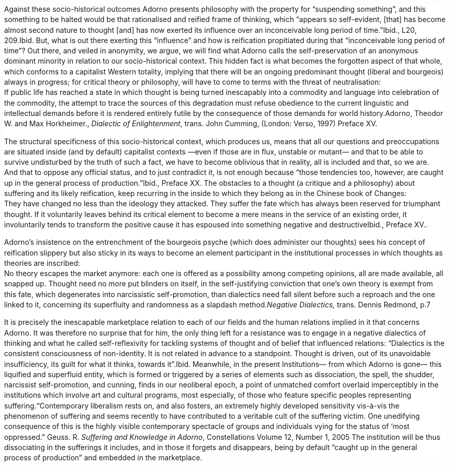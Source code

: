 Against these socio-historical outcomes Adorno presents philosophy with the property for “suspending something”, and this something to be halted would be that rationalised and reified frame of thinking, which “appears so self-evident, \[that\] has become almost second nature to thought \[and\] has now exerted its influence over an inconceivable long period of time.”<d-footnote>Ibid., L20, 209\.</d-footnote><d-footnote>Ibid.</d-footnote> But, what is out there exerting this “influence” and how is reification propitiated during that “inconceivable long period of time”?  Out there, and veiled in anonymity, we argue, we will find what Adorno calls the self-preservation of an anonymous dominant minority in relation to our socio-historical context. This hidden fact is what becomes the forgotten aspect of that whole, which conforms to a capitalist Western totality, implying that there will be an ongoing predominant thought (liberal and bourgeois) always in progress; for critical theory or philosophy, will have to come to terms with the threat of neutralisation:  
If public life has reached a state in which thought is being turned inescapably into a commodity and language into celebration of the commodity, the attempt to trace the sources of this degradation must refuse obedience to the current linguistic and intellectual demands before it is rendered entirely futile by the consequence of those demands for world history.<d-footnote>Adorno, Theodor W. and Max Horkheimer., *Dialectic of Enlightenment*, trans. John Cumming, (London: Verso, 1997\) Preface XV. </d-footnote> 
      
The structural specificness of this socio-historical context, which produces us, means that all our questions and preoccupations are situated inside (and by default) capitalist contexts —even if those are in flux, unstable or mutant—  and that to be able to survive undisturbed by the truth of such a fact, we have to become oblivious that in reality, all is included and that, so we are.  
    And that to oppose any official status, and to just contradict it, is not enough because “those tendencies too, however, are caught up in the general process of production.”<d-footnote>Ibid., Preface XX.</d-footnote>   The obstacles to a thought (a critique and a philosophy) about suffering and its likely reification, keep recurring in the inside to which they belong as in the Chinese book of Changes:  
They have changed no less than the ideology they attacked. They suffer the fate which has always been reserved for triumphant thought. If it voluntarily leaves behind its critical element to become a mere means in the service of an existing order, it involuntarily tends to transform the positive cause it has espoused into something negative and destructive<d-footnote>Ibid., Preface XV.</d-footnote>.

Adorno’s insistence on the entrenchment of the bourgeois psyche (which does administer our thoughts) sees his concept of reification slippery but also sticky in its ways to become an element participant in the institutional processes in which thoughts as theories are inscribed:  
No theory escapes the market anymore: each one is offered as a possibility among competing opinions, all are made available, all snapped up. Thought need no more put blinders on itself, in the self-justifying conviction that one’s own theory is exempt from this fate, which degenerates into narcissistic self-promotion, than dialectics need fall silent before such a reproach and the one linked to it, concerning its superfluity and randomness as a slapdash method.<d-footnote>*Negative Dialectics,* trans. Dennis Redmond, p.7 </d-footnote> 

It is precisely the inescapable marketplace relation to each of our fields and the human relations implied in it that concerns Adorno. It was therefore no surprise that for him, the only thing left for a resistance was to engage in a negative dialectics of thinking and what he called self-reflexivity for tackling systems of thought and of belief that influenced relations: “Dialectics is the consistent consciousness of non-identity. It is not related in advance to a standpoint. Thought is driven, out of its unavoidable insufficiency, its guilt for what it thinks, towards it”.<d-footnote>Ibid.</d-footnote> Meanwhile, in the present Institutions— from which Adorno is gone— this liquified and superfluid entity, which is formed or triggered by a series of elements such as dissociation, the spell, the shudder, narcissist self-promotion, and cunning, finds in our neoliberal epoch, a point of unmatched comfort overlaid imperceptibly in the institutions which involve art and cultural programs, most especially, of those who feature specific peoples representing suffering.<d-footnote>“Contemporary liberalism rests on, and also fosters, an extremely highly developed sensitivity vis-à-vis the phenomenon of suffering and seems recently to have contributed to a veritable cult of the suffering victim. One unedifying consequence of this is the highly visible contemporary spectacle of groups and individuals vying for the status of ‘most oppressed.” Geuss. R. *Suffering and Knowledge in Adorno*, Constellations Volume 12, Number 1, 2005</d-footnote> The institution will be thus dissociating in the sufferings it includes, and in those it forgets and disappears, being by default “caught up in the general process of production” and embedded in the marketplace.  